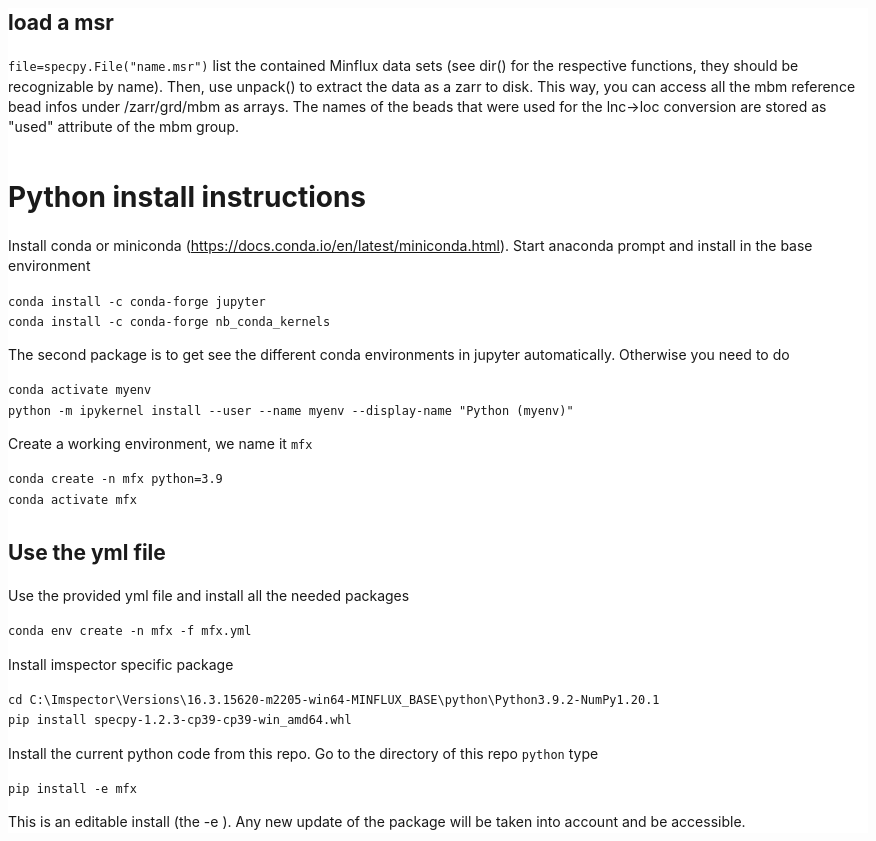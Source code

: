 
## load a msr 
`file=specpy.File("name.msr")` 
list the contained Minflux data sets (see dir() for the respective functions, they should be recognizable by name). 
Then, use unpack() to extract the data as a zarr to disk. 
This way, you can access all the mbm reference bead infos under /zarr/grd/mbm as arrays. 
The names of the beads that were used for the lnc->loc conversion are stored as "used" attribute of the mbm group.



# Python install instructions
Install conda or miniconda (https://docs.conda.io/en/latest/miniconda.html). Start anaconda prompt and install in the base environment

```
conda install -c conda-forge jupyter
conda install -c conda-forge nb_conda_kernels
``` 

The second package is to get see the different conda environments in jupyter automatically. Otherwise you need to do 
  
```
conda activate myenv
python -m ipykernel install --user --name myenv --display-name "Python (myenv)"
```
  

Create a working environment, we name it `mfx`

```
conda create -n mfx python=3.9 
conda activate mfx
```

## Use the yml file
Use the provided yml file and install all the needed packages
  
```
conda env create -n mfx -f mfx.yml
```
  
Install imspector specific package

```
cd C:\Imspector\Versions\16.3.15620-m2205-win64-MINFLUX_BASE\python\Python3.9.2-NumPy1.20.1
pip install specpy-1.2.3-cp39-cp39-win_amd64.whl
```

Install the current python code from this repo. Go to the directory of this repo `python` type

```
pip install -e mfx
```
This is an editable install (the -e ). Any new update of the package will be taken into account and be accessible. 
  